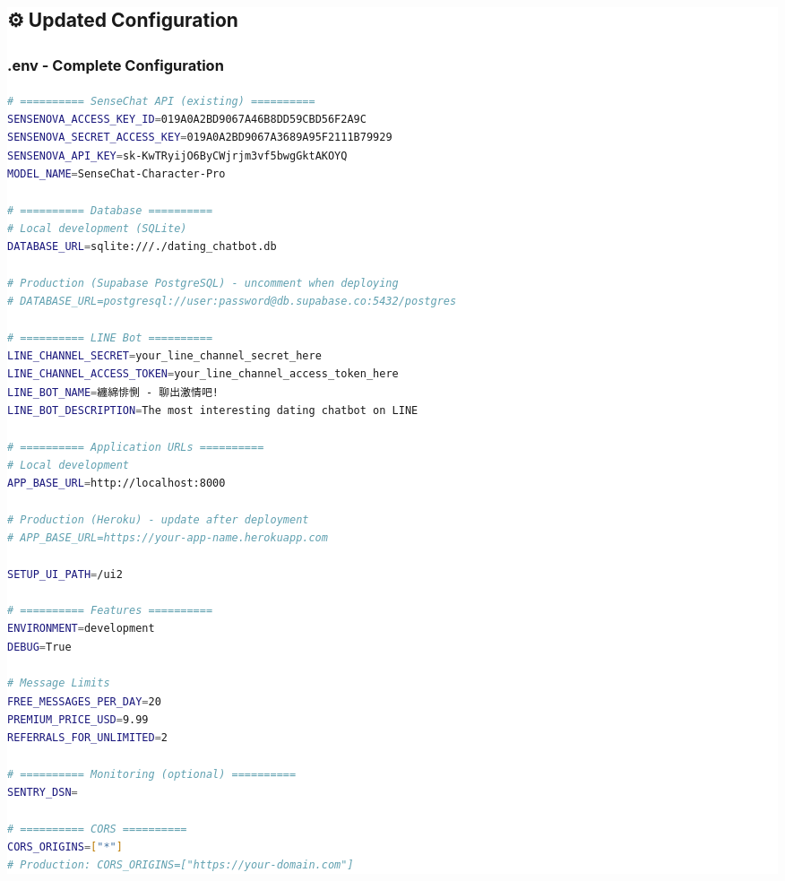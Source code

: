 
## ⚙️ Updated Configuration

### .env - Complete Configuration

```bash
# ========== SenseChat API (existing) ==========
SENSENOVA_ACCESS_KEY_ID=019A0A2BD9067A46B8DD59CBD56F2A9C
SENSENOVA_SECRET_ACCESS_KEY=019A0A2BD9067A3689A95F2111B79929
SENSENOVA_API_KEY=sk-KwTRyijO6ByCWjrjm3vf5bwgGktAKOYQ
MODEL_NAME=SenseChat-Character-Pro

# ========== Database ==========
# Local development (SQLite)
DATABASE_URL=sqlite:///./dating_chatbot.db

# Production (Supabase PostgreSQL) - uncomment when deploying
# DATABASE_URL=postgresql://user:password@db.supabase.co:5432/postgres

# ========== LINE Bot ==========
LINE_CHANNEL_SECRET=your_line_channel_secret_here
LINE_CHANNEL_ACCESS_TOKEN=your_line_channel_access_token_here
LINE_BOT_NAME=纏綿悱惻 - 聊出激情吧!
LINE_BOT_DESCRIPTION=The most interesting dating chatbot on LINE

# ========== Application URLs ==========
# Local development
APP_BASE_URL=http://localhost:8000

# Production (Heroku) - update after deployment
# APP_BASE_URL=https://your-app-name.herokuapp.com

SETUP_UI_PATH=/ui2

# ========== Features ==========
ENVIRONMENT=development
DEBUG=True

# Message Limits
FREE_MESSAGES_PER_DAY=20
PREMIUM_PRICE_USD=9.99
REFERRALS_FOR_UNLIMITED=2

# ========== Monitoring (optional) ==========
SENTRY_DSN=

# ========== CORS ==========
CORS_ORIGINS=["*"]
# Production: CORS_ORIGINS=["https://your-domain.com"]
```
